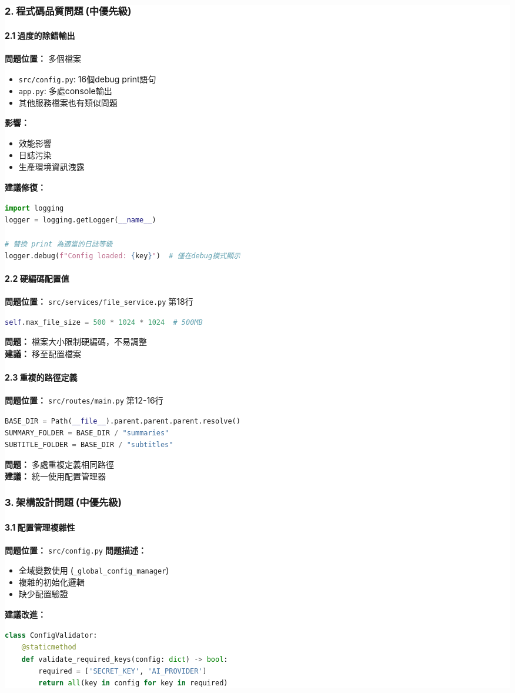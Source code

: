 ### 2. 程式碼品質問題 (中優先級)

#### 2.1 過度的除錯輸出
**問題位置：** 多個檔案
- `src/config.py`: 16個debug print語句
- `app.py`: 多處console輸出
- 其他服務檔案也有類似問題

**影響：** 
- 效能影響
- 日誌污染
- 生產環境資訊洩露

**建議修復：**
```python
import logging
logger = logging.getLogger(__name__)

# 替換 print 為適當的日誌等級
logger.debug(f"Config loaded: {key}")  # 僅在debug模式顯示
```

#### 2.2 硬編碼配置值
**問題位置：** `src/services/file_service.py` 第18行
```python
self.max_file_size = 500 * 1024 * 1024  # 500MB
```
**問題：** 檔案大小限制硬編碼，不易調整  
**建議：** 移至配置檔案

#### 2.3 重複的路徑定義
**問題位置：** `src/routes/main.py` 第12-16行
```python
BASE_DIR = Path(__file__).parent.parent.parent.resolve()
SUMMARY_FOLDER = BASE_DIR / "summaries"
SUBTITLE_FOLDER = BASE_DIR / "subtitles"
```
**問題：** 多處重複定義相同路徑  
**建議：** 統一使用配置管理器

### 3. 架構設計問題 (中優先級)

#### 3.1 配置管理複雜性
**問題位置：** `src/config.py`
**問題描述：**
- 全域變數使用 (`_global_config_manager`)
- 複雜的初始化邏輯
- 缺少配置驗證

**建議改進：**
```python
class ConfigValidator:
    @staticmethod
    def validate_required_keys(config: dict) -> bool:
        required = ['SECRET_KEY', 'AI_PROVIDER']
        return all(key in config for key in required)
```
